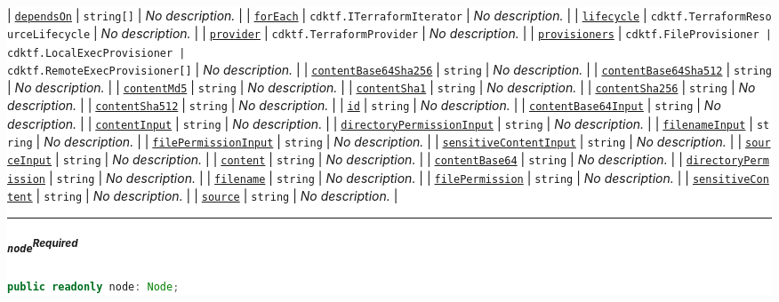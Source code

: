 | <code><a href="#@cdktf/provider-local.file.File.property.dependsOn">dependsOn</a></code> | <code>string[]</code> | *No description.* |
| <code><a href="#@cdktf/provider-local.file.File.property.forEach">forEach</a></code> | <code>cdktf.ITerraformIterator</code> | *No description.* |
| <code><a href="#@cdktf/provider-local.file.File.property.lifecycle">lifecycle</a></code> | <code>cdktf.TerraformResourceLifecycle</code> | *No description.* |
| <code><a href="#@cdktf/provider-local.file.File.property.provider">provider</a></code> | <code>cdktf.TerraformProvider</code> | *No description.* |
| <code><a href="#@cdktf/provider-local.file.File.property.provisioners">provisioners</a></code> | <code>cdktf.FileProvisioner \| cdktf.LocalExecProvisioner \| cdktf.RemoteExecProvisioner[]</code> | *No description.* |
| <code><a href="#@cdktf/provider-local.file.File.property.contentBase64Sha256">contentBase64Sha256</a></code> | <code>string</code> | *No description.* |
| <code><a href="#@cdktf/provider-local.file.File.property.contentBase64Sha512">contentBase64Sha512</a></code> | <code>string</code> | *No description.* |
| <code><a href="#@cdktf/provider-local.file.File.property.contentMd5">contentMd5</a></code> | <code>string</code> | *No description.* |
| <code><a href="#@cdktf/provider-local.file.File.property.contentSha1">contentSha1</a></code> | <code>string</code> | *No description.* |
| <code><a href="#@cdktf/provider-local.file.File.property.contentSha256">contentSha256</a></code> | <code>string</code> | *No description.* |
| <code><a href="#@cdktf/provider-local.file.File.property.contentSha512">contentSha512</a></code> | <code>string</code> | *No description.* |
| <code><a href="#@cdktf/provider-local.file.File.property.id">id</a></code> | <code>string</code> | *No description.* |
| <code><a href="#@cdktf/provider-local.file.File.property.contentBase64Input">contentBase64Input</a></code> | <code>string</code> | *No description.* |
| <code><a href="#@cdktf/provider-local.file.File.property.contentInput">contentInput</a></code> | <code>string</code> | *No description.* |
| <code><a href="#@cdktf/provider-local.file.File.property.directoryPermissionInput">directoryPermissionInput</a></code> | <code>string</code> | *No description.* |
| <code><a href="#@cdktf/provider-local.file.File.property.filenameInput">filenameInput</a></code> | <code>string</code> | *No description.* |
| <code><a href="#@cdktf/provider-local.file.File.property.filePermissionInput">filePermissionInput</a></code> | <code>string</code> | *No description.* |
| <code><a href="#@cdktf/provider-local.file.File.property.sensitiveContentInput">sensitiveContentInput</a></code> | <code>string</code> | *No description.* |
| <code><a href="#@cdktf/provider-local.file.File.property.sourceInput">sourceInput</a></code> | <code>string</code> | *No description.* |
| <code><a href="#@cdktf/provider-local.file.File.property.content">content</a></code> | <code>string</code> | *No description.* |
| <code><a href="#@cdktf/provider-local.file.File.property.contentBase64">contentBase64</a></code> | <code>string</code> | *No description.* |
| <code><a href="#@cdktf/provider-local.file.File.property.directoryPermission">directoryPermission</a></code> | <code>string</code> | *No description.* |
| <code><a href="#@cdktf/provider-local.file.File.property.filename">filename</a></code> | <code>string</code> | *No description.* |
| <code><a href="#@cdktf/provider-local.file.File.property.filePermission">filePermission</a></code> | <code>string</code> | *No description.* |
| <code><a href="#@cdktf/provider-local.file.File.property.sensitiveContent">sensitiveContent</a></code> | <code>string</code> | *No description.* |
| <code><a href="#@cdktf/provider-local.file.File.property.source">source</a></code> | <code>string</code> | *No description.* |

---

##### `node`<sup>Required</sup> <a name="node" id="@cdktf/provider-local.file.File.property.node"></a>

```typescript
public readonly node: Node;
```
